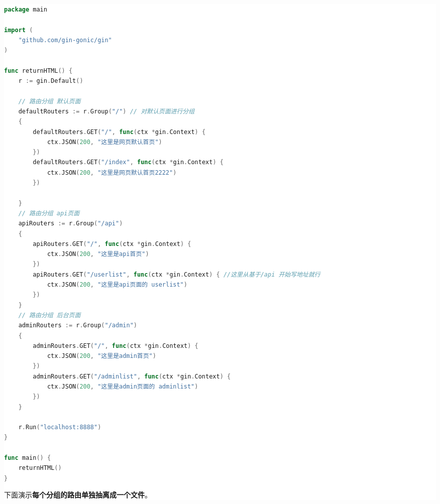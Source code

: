 ``` go
package main

import (
	"github.com/gin-gonic/gin"
)

func returnHTML() {
	r := gin.Default()

	// 路由分组 默认页面
	defaultRouters := r.Group("/") // 对默认页面进行分组
	{
		defaultRouters.GET("/", func(ctx *gin.Context) {
			ctx.JSON(200, "这里是网页默认首页")
		})
		defaultRouters.GET("/index", func(ctx *gin.Context) {
			ctx.JSON(200, "这里是网页默认首页2222")
		})

	}
	// 路由分组 api页面
	apiRouters := r.Group("/api")
	{
		apiRouters.GET("/", func(ctx *gin.Context) {
			ctx.JSON(200, "这里是api首页")
		})
		apiRouters.GET("/userlist", func(ctx *gin.Context) { //这里从基于/api 开始写地址就行
			ctx.JSON(200, "这里是api页面的 userlist")
		})
	}
	// 路由分组 后台页面
	adminRouters := r.Group("/admin")
	{
		adminRouters.GET("/", func(ctx *gin.Context) {
			ctx.JSON(200, "这里是admin首页")
		})
		adminRouters.GET("/adminlist", func(ctx *gin.Context) {
			ctx.JSON(200, "这里是admin页面的 adminlist")
		})
	}

	r.Run("localhost:8888")
}

func main() {
	returnHTML()
}
```

下面演示**每个分组的路由单独抽离成一个文件**。
